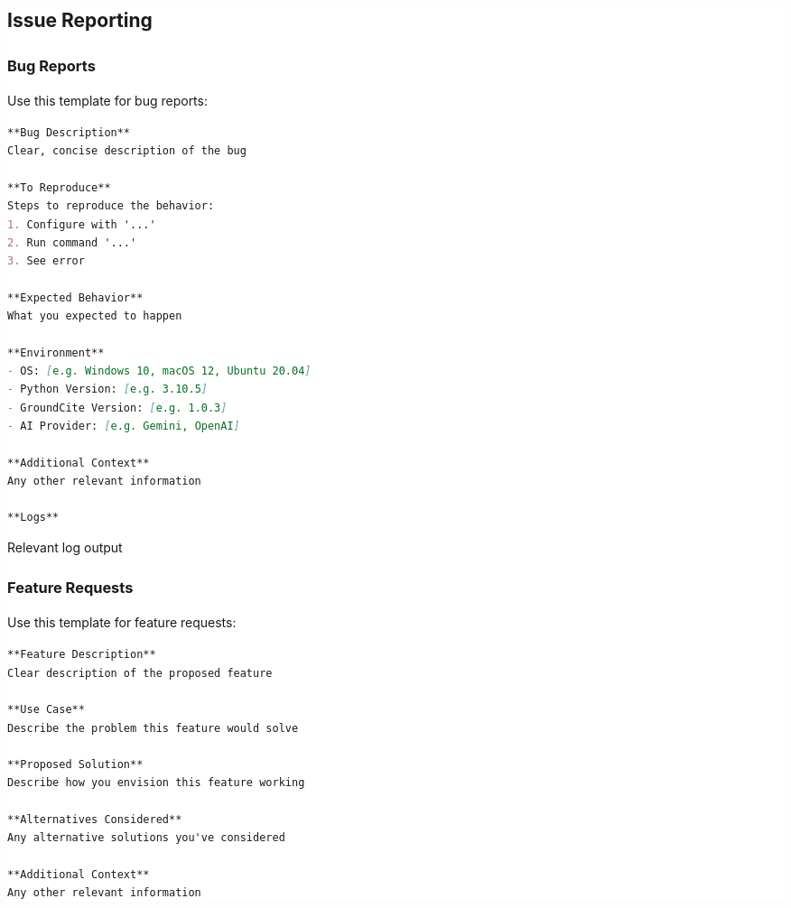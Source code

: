 ## Issue Reporting

### Bug Reports

Use this template for bug reports:

```markdown
**Bug Description**
Clear, concise description of the bug

**To Reproduce**
Steps to reproduce the behavior:
1. Configure with '...'
2. Run command '...'
3. See error

**Expected Behavior**
What you expected to happen

**Environment**
- OS: [e.g. Windows 10, macOS 12, Ubuntu 20.04]
- Python Version: [e.g. 3.10.5]
- GroundCite Version: [e.g. 1.0.3]
- AI Provider: [e.g. Gemini, OpenAI]

**Additional Context**
Any other relevant information

**Logs**
```
Relevant log output
```
```

### Feature Requests

Use this template for feature requests:

```markdown
**Feature Description**
Clear description of the proposed feature

**Use Case**
Describe the problem this feature would solve

**Proposed Solution**
Describe how you envision this feature working

**Alternatives Considered**
Any alternative solutions you've considered

**Additional Context**
Any other relevant information
```
